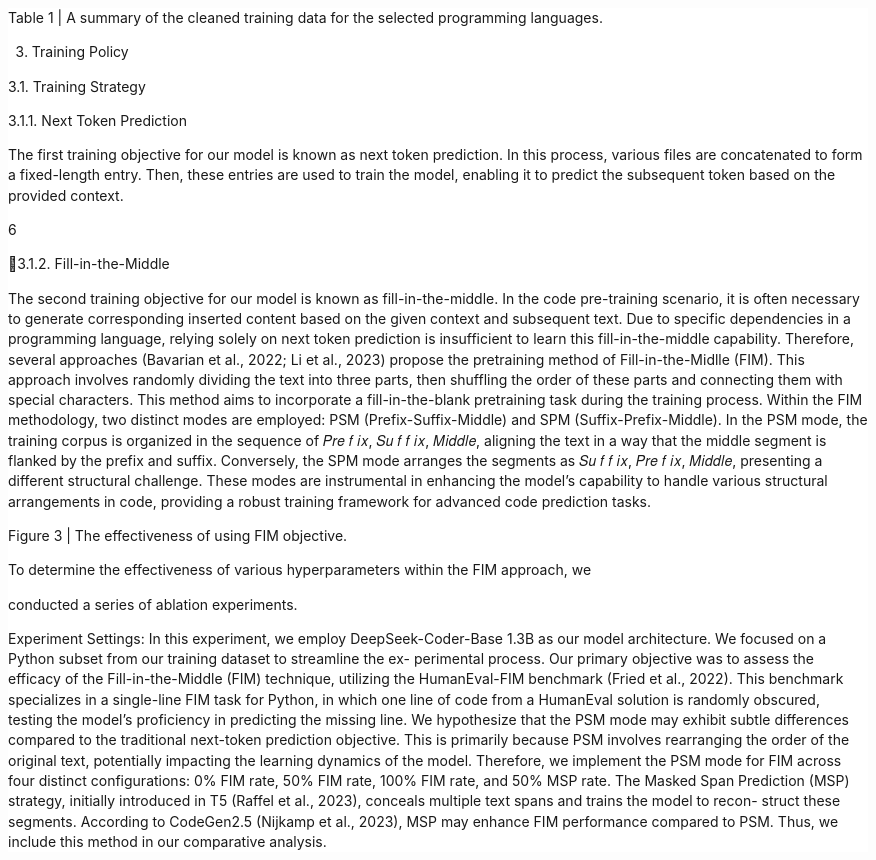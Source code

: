 Table 1 | A summary of the cleaned training data for the selected programming languages.

3. Training Policy

3.1. Training Strategy

3.1.1. Next Token Prediction

The first training objective for our model is known as next token prediction. In this process,
various files are concatenated to form a fixed-length entry. Then, these entries are used to train
the model, enabling it to predict the subsequent token based on the provided context.

6

3.1.2. Fill-in-the-Middle

The second training objective for our model is known as fill-in-the-middle. In the code pre-training
scenario, it is often necessary to generate corresponding inserted content based on the given
context and subsequent text. Due to specific dependencies in a programming language, relying
solely on next token prediction is insufficient to learn this fill-in-the-middle capability. Therefore,
several approaches (Bavarian et al., 2022; Li et al., 2023) propose the pretraining method of
Fill-in-the-Midlle (FIM). This approach involves randomly dividing the text into three parts,
then shuffling the order of these parts and connecting them with special characters. This method
aims to incorporate a fill-in-the-blank pretraining task during the training process. Within the
FIM methodology, two distinct modes are employed: PSM (Prefix-Suffix-Middle) and SPM
(Suffix-Prefix-Middle). In the PSM mode, the training corpus is organized in the sequence
of 𝑃𝑟𝑒 𝑓 𝑖𝑥, 𝑆𝑢 𝑓 𝑓 𝑖𝑥, 𝑀𝑖𝑑𝑑𝑙𝑒, aligning the text in a way that the middle segment is flanked by the
prefix and suffix. Conversely, the SPM mode arranges the segments as 𝑆𝑢 𝑓 𝑓 𝑖𝑥, 𝑃𝑟𝑒 𝑓 𝑖𝑥, 𝑀𝑖𝑑𝑑𝑙𝑒,
presenting a different structural challenge. These modes are instrumental in enhancing the
model’s capability to handle various structural arrangements in code, providing a robust training
framework for advanced code prediction tasks.

Figure 3 | The effectiveness of using FIM objective.

To determine the effectiveness of various hyperparameters within the FIM approach, we

conducted a series of ablation experiments.

Experiment Settings: In this experiment, we employ DeepSeek-Coder-Base 1.3B as our model
architecture. We focused on a Python subset from our training dataset to streamline the ex-
perimental process. Our primary objective was to assess the efficacy of the Fill-in-the-Middle
(FIM) technique, utilizing the HumanEval-FIM benchmark (Fried et al., 2022). This benchmark
specializes in a single-line FIM task for Python, in which one line of code from a HumanEval
solution is randomly obscured, testing the model’s proficiency in predicting the missing line.
We hypothesize that the PSM mode may exhibit subtle differences compared to the traditional
next-token prediction objective. This is primarily because PSM involves rearranging the order
of the original text, potentially impacting the learning dynamics of the model. Therefore, we
implement the PSM mode for FIM across four distinct configurations: 0% FIM rate, 50% FIM
rate, 100% FIM rate, and 50% MSP rate. The Masked Span Prediction (MSP) strategy, initially
introduced in T5 (Raffel et al., 2023), conceals multiple text spans and trains the model to recon-
struct these segments. According to CodeGen2.5 (Nijkamp et al., 2023), MSP may enhance FIM
performance compared to PSM. Thus, we include this method in our comparative analysis.
